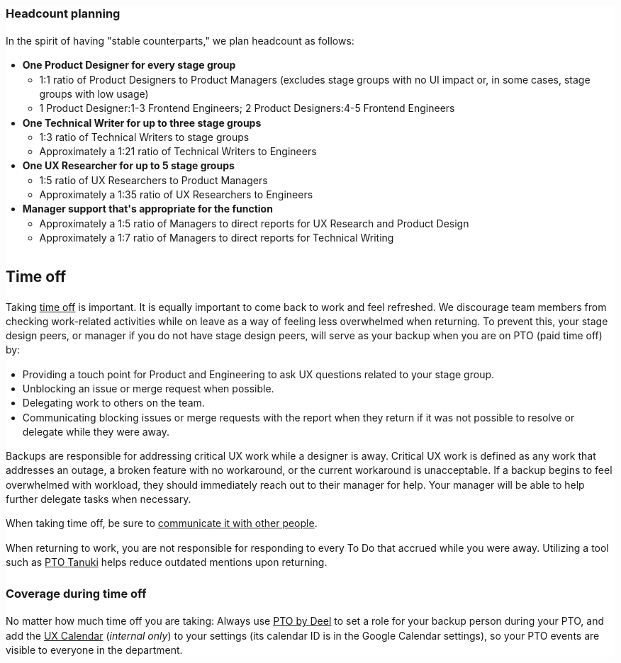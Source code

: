 ### Headcount planning

In the spirit of having "stable counterparts," we plan headcount as follows:

* **One Product Designer for every stage group**
    * 1:1 ratio of Product Designers to Product Managers (excludes stage groups with no UI impact or, in some cases, stage groups with low usage)
    * 1 Product Designer:1-3 Frontend Engineers; 2 Product Designers:4-5 Frontend Engineers
* **One Technical Writer for up to three stage groups**
    * 1:3 ratio of Technical Writers to stage groups
    * Approximately a 1:21 ratio of Technical Writers to Engineers
* **One UX Researcher for up to 5 stage groups**
    * 1:5 ratio of UX Researchers to Product Managers
    * Approximately a 1:35 ratio of UX Researchers to Engineers
* **Manager support that's appropriate for the function**
    * Approximately a 1:5 ratio of Managers to direct reports for UX Research and Product Design
    * Approximately a 1:7 ratio of Managers to direct reports for Technical Writing

## Time off

Taking [time off](/handbook/paid-time-off/) is important. It is equally important to come back to work and feel refreshed. We discourage team members from checking work-related activities while on leave as a way of feeling less overwhelmed when returning. To prevent this, your stage design peers, or manager if you do not have stage design peers, will serve as your backup when you are on PTO (paid time off) by:

* Providing a touch point for Product and Engineering to ask UX questions related to your stage group.
* Unblocking an issue or merge request when possible.
* Delegating work to others on the team.
* Communicating blocking issues or merge requests with the report when they return if it was not possible to resolve or delegate while they were away.

Backups are responsible for addressing critical UX work while a designer is away. Critical UX work is defined as any work that addresses an outage, a broken feature with no workaround, or the current workaround is unacceptable. If a backup begins to feel overwhelmed with workload, they should immediately reach out to their manager for help. Your manager will be able to help further delegate tasks when necessary.

When taking time off, be sure to [communicate it with other people](/handbook/paid-time-off/#communicating-your-time-off).

When returning to work, you are not responsible for responding to every To Do that accrued while you were away. Utilizing a tool such as [PTO Tanuki](https://gitlab.com/yorickpeterse/pto-tanuki) helps reduce outdated mentions upon returning.

### Coverage during time off

No matter how much time off you are taking: Always use [PTO by Deel](/handbook/paid-time-off/#pto-by-deel) to set a role for your backup person during your PTO, and add the [UX Calendar](https://calendar.google.com/calendar/embed?src=gitlab.com_9psh26fha3e4mvhlrefusb619k%40group.calendar.google.com) (_internal only_) to your settings (its calendar ID is in the Google Calendar settings), so your PTO events are visible to everyone in the department.
